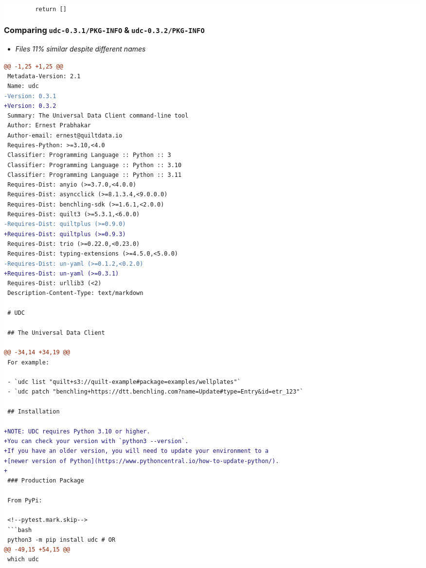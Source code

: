 ```diff
         return []
```

### Comparing `udc-0.3.1/PKG-INFO` & `udc-0.3.2/PKG-INFO`

 * *Files 11% similar despite different names*

```diff
@@ -1,25 +1,25 @@
 Metadata-Version: 2.1
 Name: udc
-Version: 0.3.1
+Version: 0.3.2
 Summary: The Universal Data Client command-line tool
 Author: Ernest Prabhakar
 Author-email: ernest@quiltdata.io
 Requires-Python: >=3.10,<4.0
 Classifier: Programming Language :: Python :: 3
 Classifier: Programming Language :: Python :: 3.10
 Classifier: Programming Language :: Python :: 3.11
 Requires-Dist: anyio (>=3.7.0,<4.0.0)
 Requires-Dist: asyncclick (>=8.1.3.4,<9.0.0.0)
 Requires-Dist: benchling-sdk (>=1.6.1,<2.0.0)
 Requires-Dist: quilt3 (>=5.3.1,<6.0.0)
-Requires-Dist: quiltplus (>=0.9.0)
+Requires-Dist: quiltplus (>=0.9.3)
 Requires-Dist: trio (>=0.22.0,<0.23.0)
 Requires-Dist: typing-extensions (>=4.5.0,<5.0.0)
-Requires-Dist: un-yaml (>=0.1.2,<0.2.0)
+Requires-Dist: un-yaml (>=0.3.1)
 Requires-Dist: urllib3 (<2)
 Description-Content-Type: text/markdown
 
 # UDC
 
 ## The Universal Data Client
 
@@ -34,14 +34,19 @@
 For example:
 
 - `udc list "quilt+s3://quilt-example#package=examples/wellplates"`
 - `udc patch "benchling+https://dtt.benchling.com?name=Update#type=Entry&id=etr_123"`
 
 ## Installation
 
+NOTE: UDC requires Python 3.10 or higher.
+You can check your version with `python3 --version`.
+If you have an older version, you will need to update your environment to a
+[newer version of Python](https://www.pythoncentral.io/how-to-update-python/).
+
 ### Production Package
 
 From PyPi:
 
 <!--pytest.mark.skip-->
 ```bash
 python3 -m pip install udc # OR
@@ -49,15 +54,15 @@
 which udc
 ```
 